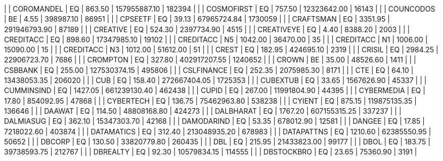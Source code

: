 |  | COROMANDEL | EQ | 863.50 | 157955887.10 | 182394 |
|  | COSMOFIRST | EQ | 757.50 | 12323642.00 | 16143 |
|  | COUNCODOS | BE | 4.55 | 398987.10 | 86951 |
|  | CPSEETF | EQ | 39.13 | 67965724.84 | 1730059 |
|  | CRAFTSMAN | EQ | 3351.95 | 291946793.90 | 87189 |
|  | CREATIVE | EQ | 524.30 | 2397734.90 | 4515 |
|  | CREATIVEYE | EQ | 4.40 | 8388.20 | 2003 |
|  | CREDITACC | EQ | 898.60 | 17347985.10 | 19102 |
|  | CREDITACC | N5 | 1042.00 | 36470.00 | 35 |
|  | CREDITACC | N1 | 1006.00 | 15090.00 | 15 |
|  | CREDITACC | N3 | 1012.00 | 51612.00 | 51 |
|  | CREST | EQ | 182.95 | 424695.10 | 2319 |
|  | CRISIL | EQ | 2984.25 | 22906723.70 | 7686 |
|  | CROMPTON | EQ | 327.80 | 402917207.55 | 1240652 |
|  | CROWN | BE | 35.00 | 48526.60 | 1411 |
|  | CSBBANK | EQ | 255.00 | 127530374.15 | 495806 |
|  | CSLFINANCE | EQ | 252.35 | 2075985.30 | 8171 |
|  | CTE | EQ | 64.10 | 13438053.35 | 206020 |
|  | CUB | EQ | 158.40 | 272667404.05 | 1725353 |
|  | CUBEXTUB | EQ | 33.65 | 1567626.90 | 45337 |
|  | CUMMINSIND | EQ | 1427.05 | 661239130.40 | 462438 |
|  | CUPID | EQ | 267.00 | 11991804.90 | 44395 |
|  | CYBERMEDIA | EQ | 17.80 | 854092.95 | 47868 |
|  | CYBERTECH | EQ | 136.75 | 75462963.80 | 538238 |
|  | CYIENT | EQ | 875.15 | 119875135.35 | 136646 |
|  | DAAWAT | EQ | 114.50 | 48808168.80 | 424273 |
|  | DALBHARAT | EQ | 1767.20 | 607155315.25 | 337237 |
|  | DALMIASUG | EQ | 362.10 | 15347303.70 | 42168 |
|  | DAMODARIND | EQ | 53.35 | 678012.90 | 12581 |
|  | DANGEE | EQ | 17.85 | 7218022.60 | 403874 |
|  | DATAMATICS | EQ | 312.40 | 213048935.20 | 678983 |
|  | DATAPATTNS | EQ | 1210.60 | 62385550.95 | 50652 |
|  | DBCORP | EQ | 130.50 | 33820779.80 | 260435 |
|  | DBL | EQ | 215.95 | 21433823.00 | 99177 |
|  | DBOL | EQ | 183.75 | 39738593.75 | 212767 |
|  | DBREALTY | EQ | 92.30 | 10579834.15 | 114555 |
|  | DBSTOCKBRO | EQ | 23.65 | 75360.90 | 3191 |